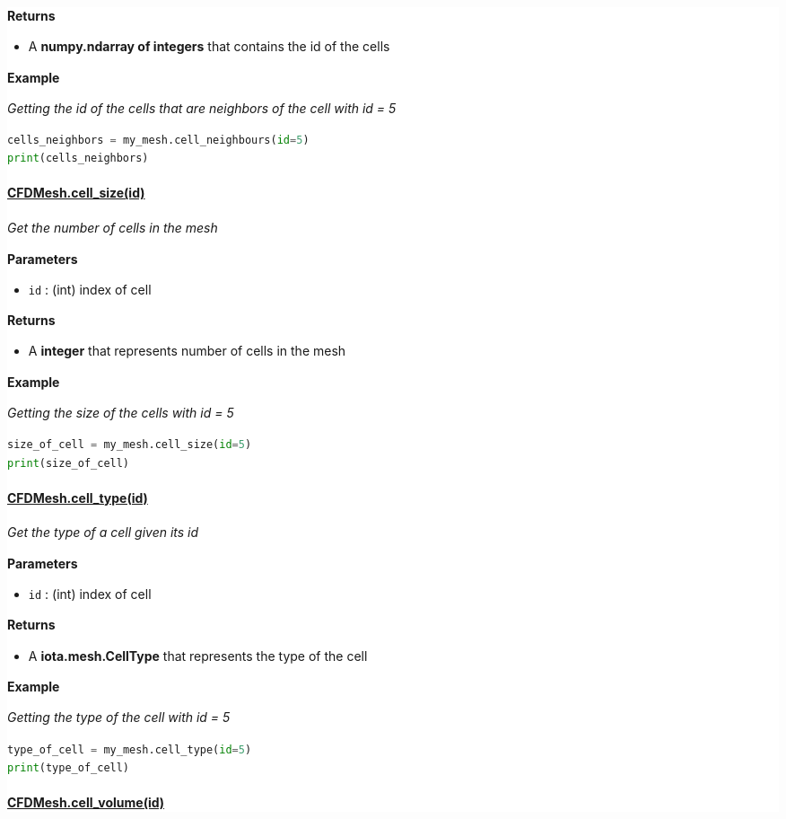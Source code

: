 **Returns**

- A **numpy.ndarray of integers** that contains the id of the cells

**Example**

*Getting the id of the cells that are neighbors of the cell with id = 5*

```python
cells_neighbors = my_mesh.cell_neighbours(id=5)
print(cells_neighbors)
```



#### <a id='cell_size'></a>[CFDMesh.cell_size(id)](#cell_size)

*Get the number of cells in the mesh*

**Parameters**

- `id` : (int) index of cell

**Returns**

- A **integer** that represents number of cells in the mesh

**Example**

*Getting the size of the cells with id = 5*

```python
size_of_cell = my_mesh.cell_size(id=5)
print(size_of_cell)
```



#### <a id='cell_type'></a>[CFDMesh.cell_type(id)](#cell_type)

*Get the type of a cell given its id*

**Parameters**

- `id` : (int) index of cell

**Returns**

- A **iota.mesh.CellType** that represents the type of the cell

**Example**

*Getting the type of the cell with id = 5*

```python
type_of_cell = my_mesh.cell_type(id=5)
print(type_of_cell)
```



#### <a id='cell_volume'></a>[CFDMesh.cell_volume(id)](#cell_volume)
